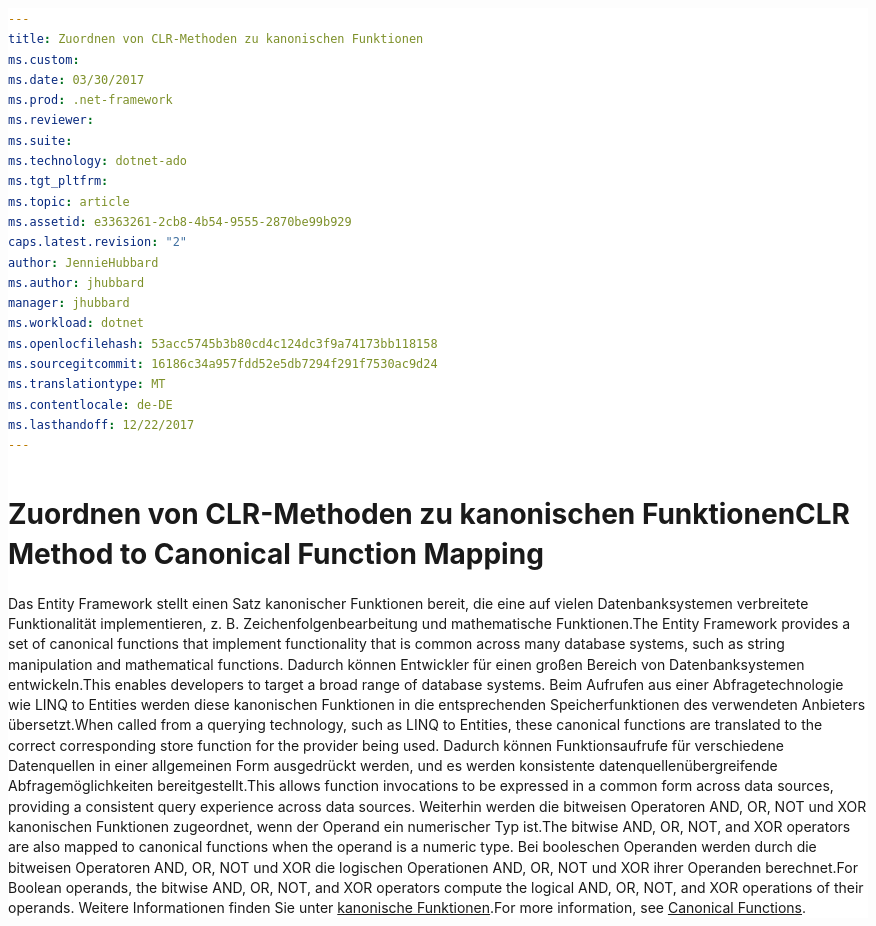 ```yaml
---
title: Zuordnen von CLR-Methoden zu kanonischen Funktionen
ms.custom: 
ms.date: 03/30/2017
ms.prod: .net-framework
ms.reviewer: 
ms.suite: 
ms.technology: dotnet-ado
ms.tgt_pltfrm: 
ms.topic: article
ms.assetid: e3363261-2cb8-4b54-9555-2870be99b929
caps.latest.revision: "2"
author: JennieHubbard
ms.author: jhubbard
manager: jhubbard
ms.workload: dotnet
ms.openlocfilehash: 53acc5745b3b80cd4c124dc3f9a74173bb118158
ms.sourcegitcommit: 16186c34a957fdd52e5db7294f291f7530ac9d24
ms.translationtype: MT
ms.contentlocale: de-DE
ms.lasthandoff: 12/22/2017
---
```

# <a name="clr-method-to-canonical-function-mapping"></a><span data-ttu-id="1bb3c-102">Zuordnen von CLR-Methoden zu kanonischen Funktionen</span><span class="sxs-lookup"><span data-stu-id="1bb3c-102">CLR Method to Canonical Function Mapping</span></span>
<span data-ttu-id="1bb3c-103">Das Entity Framework stellt einen Satz kanonischer Funktionen bereit, die eine auf vielen Datenbanksystemen verbreitete Funktionalität implementieren, z. B. Zeichenfolgenbearbeitung und mathematische Funktionen.</span><span class="sxs-lookup"><span data-stu-id="1bb3c-103">The Entity Framework provides a set of canonical functions that implement functionality that is common across many database systems, such as string manipulation and mathematical functions.</span></span> <span data-ttu-id="1bb3c-104">Dadurch können Entwickler für einen großen Bereich von Datenbanksystemen entwickeln.</span><span class="sxs-lookup"><span data-stu-id="1bb3c-104">This enables developers to target a broad range of database systems.</span></span> <span data-ttu-id="1bb3c-105">Beim Aufrufen aus einer Abfragetechnologie wie LINQ to Entities werden diese kanonischen Funktionen in die entsprechenden Speicherfunktionen des verwendeten Anbieters übersetzt.</span><span class="sxs-lookup"><span data-stu-id="1bb3c-105">When called from a querying technology, such as LINQ to Entities, these canonical functions are translated to the correct corresponding store function for the provider being used.</span></span> <span data-ttu-id="1bb3c-106">Dadurch können Funktionsaufrufe für verschiedene Datenquellen in einer allgemeinen Form ausgedrückt werden, und es werden konsistente datenquellenübergreifende Abfragemöglichkeiten bereitgestellt.</span><span class="sxs-lookup"><span data-stu-id="1bb3c-106">This allows function invocations to be expressed in a common form across data sources, providing a consistent query experience across data sources.</span></span> <span data-ttu-id="1bb3c-107">Weiterhin werden die bitweisen Operatoren AND, OR, NOT und XOR kanonischen Funktionen zugeordnet, wenn der Operand ein numerischer Typ ist.</span><span class="sxs-lookup"><span data-stu-id="1bb3c-107">The bitwise AND, OR, NOT, and XOR operators are also mapped to canonical functions when the operand is a numeric type.</span></span> <span data-ttu-id="1bb3c-108">Bei booleschen Operanden werden durch die bitweisen Operatoren AND, OR, NOT und XOR die logischen Operationen AND, OR, NOT und XOR ihrer Operanden berechnet.</span><span class="sxs-lookup"><span data-stu-id="1bb3c-108">For Boolean operands, the bitwise AND, OR, NOT, and XOR operators compute the logical AND, OR, NOT, and XOR operations of their operands.</span></span> <span data-ttu-id="1bb3c-109">Weitere Informationen finden Sie unter [kanonische Funktionen](../../../../../../docs/framework/data/adonet/ef/language-reference/canonical-functions.md).</span><span class="sxs-lookup"><span data-stu-id="1bb3c-109">For more information, see [Canonical Functions](../../../../../../docs/framework/data/adonet/ef/language-reference/canonical-functions.md).</span></span>  
  
